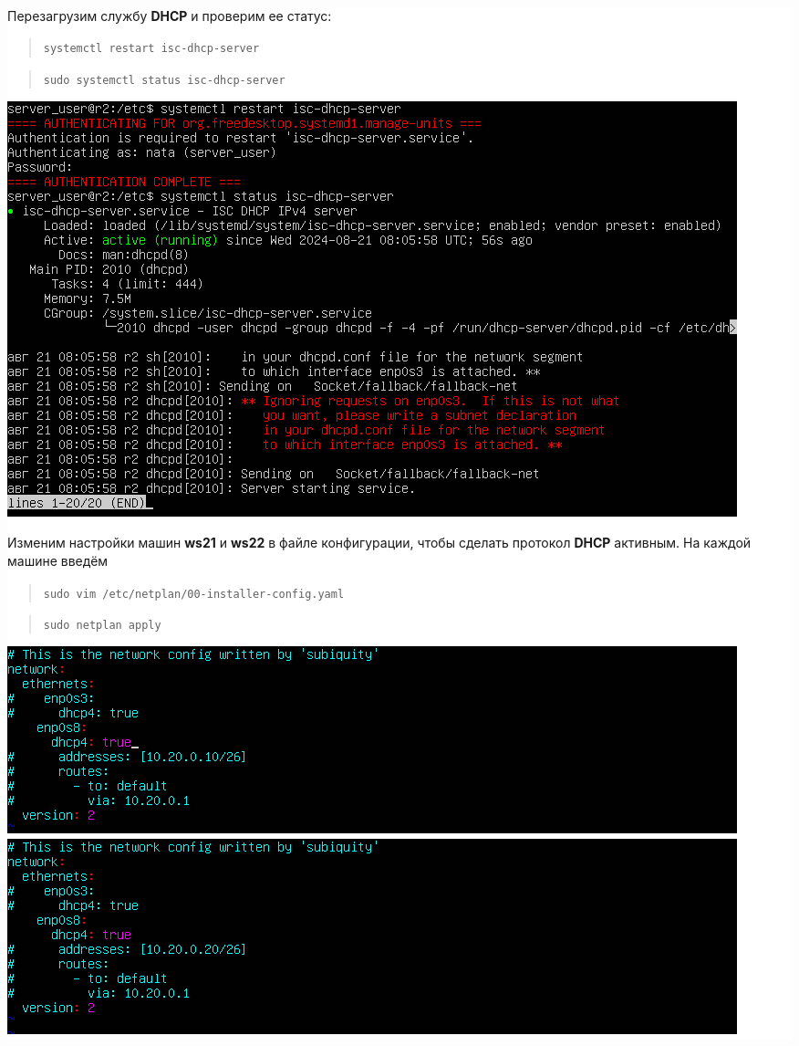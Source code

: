 Перезагрузим службу **DHCP** и проверим ее статус:

> ` systemctl restart isc-dhcp-server `

> ` sudo systemctl status isc-dhcp-server `
>>
![r2_5_11](image/r2/r2_5_11.png)

Изменим настройки машин **ws21** и **ws22** в файле конфигурации, чтобы сделать протокол **DHCP** активным. На каждой машине введём

> ` sudo vim /etc/netplan/00-installer-config.yaml `

> ` sudo netplan apply `

![ws21_6_1](image/ws21/ws21_6_1.png)
![ws22_6_1](image/ws22/ws22_6_1.png)
